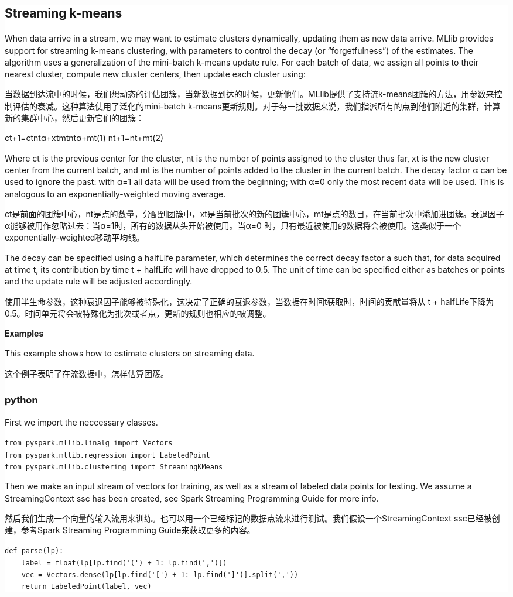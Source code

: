 ## Streaming k-means

When data arrive in a stream, we may want to estimate clusters dynamically, updating them as new data arrive. MLlib provides support for streaming k-means clustering, with parameters to control the decay (or “forgetfulness”) of the estimates. The algorithm uses a generalization of the mini-batch k-means update rule. For each batch of data, we assign all points to their nearest cluster, compute new cluster centers, then update each cluster using:


当数据到达流中的时候，我们想动态的评估团簇，当新数据到达的时候，更新他们。MLlib提供了支持流k-means团簇的方法，用参数来控制评估的衰减。这种算法使用了泛化的mini-batch k-means更新规则。对于每一批数据来说，我们指派所有的点到他们附近的集群，计算新的集群中心，然后更新它们的团簇：

ct+1=ctntα+xtmtntα+mt(1)
nt+1=nt+mt(2)

Where ct is the previous center for the cluster, nt is the number of points assigned to the cluster thus far, xt is the new cluster center from the current batch, and mt is the number of points added to the cluster in the current batch. The decay factor α can be used to ignore the past: with α=1 all data will be used from the beginning; with α=0 only the most recent data will be used. This is analogous to an exponentially-weighted moving average.

ct是前面的团簇中心，nt是点的数量，分配到团簇中，xt是当前批次的新的团簇中心，mt是点的数目，在当前批次中添加进团簇。衰退因子α能够被用作忽略过去：当α=1时，所有的数据从头开始被使用。当α=0 时，只有最近被使用的数据将会被使用。这类似于一个exponentially-weighted移动平均线。

The decay can be specified using a halfLife parameter, which determines the correct decay factor a such that, for data acquired at time t, its contribution by time t + halfLife will have dropped to 0.5. The unit of time can be specified either as batches or points and the update rule will be adjusted accordingly.

使用半生命参数，这种衰退因子能够被特殊化，这决定了正确的衰退参数，当数据在时间t获取时，时间的贡献量将从 t + halfLife下降为0.5。时间单元将会被特殊化为批次或者点，更新的规则也相应的被调整。

__Examples__

This example shows how to estimate clusters on streaming data.

这个例子表明了在流数据中，怎样估算团簇。

### python

First we import the neccessary classes.

	from pyspark.mllib.linalg import Vectors
	from pyspark.mllib.regression import LabeledPoint
	from pyspark.mllib.clustering import StreamingKMeans
Then we make an input stream of vectors for training, as well as a stream of labeled data points for testing. We assume a StreamingContext ssc has been created, see Spark Streaming Programming Guide for more info.

然后我们生成一个向量的输入流用来训练。也可以用一个已经标记的数据点流来进行测试。我们假设一个StreamingContext ssc已经被创建，参考Spark Streaming Programming Guide来获取更多的内容。

	def parse(lp):
	    label = float(lp[lp.find('(') + 1: lp.find(',')])
	    vec = Vectors.dense(lp[lp.find('[') + 1: lp.find(']')].split(','))
	    return LabeledPoint(label, vec)
	
